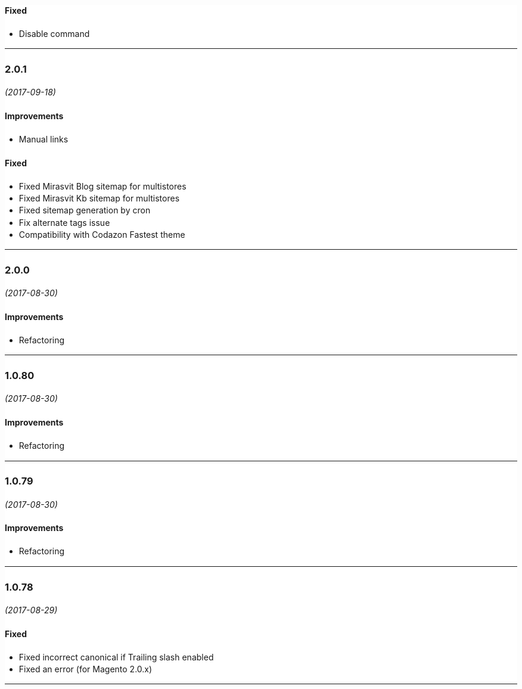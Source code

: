 #### Fixed
* Disable command

---

### 2.0.1
*(2017-09-18)*

#### Improvements
* Manual links

#### Fixed
* Fixed Mirasvit Blog sitemap for multistores
* Fixed Mirasvit Kb sitemap for multistores
* Fixed sitemap generation by cron
* Fix alternate tags issue
* Compatibility with Codazon Fastest theme

---

### 2.0.0
*(2017-08-30)*

#### Improvements
* Refactoring

---

### 1.0.80
*(2017-08-30)*

#### Improvements
* Refactoring

---

### 1.0.79
*(2017-08-30)*

#### Improvements
* Refactoring

---

### 1.0.78
*(2017-08-29)*

#### Fixed
* Fixed incorrect canonical if Trailing slash enabled
* Fixed an error (for Magento 2.0.x)

---